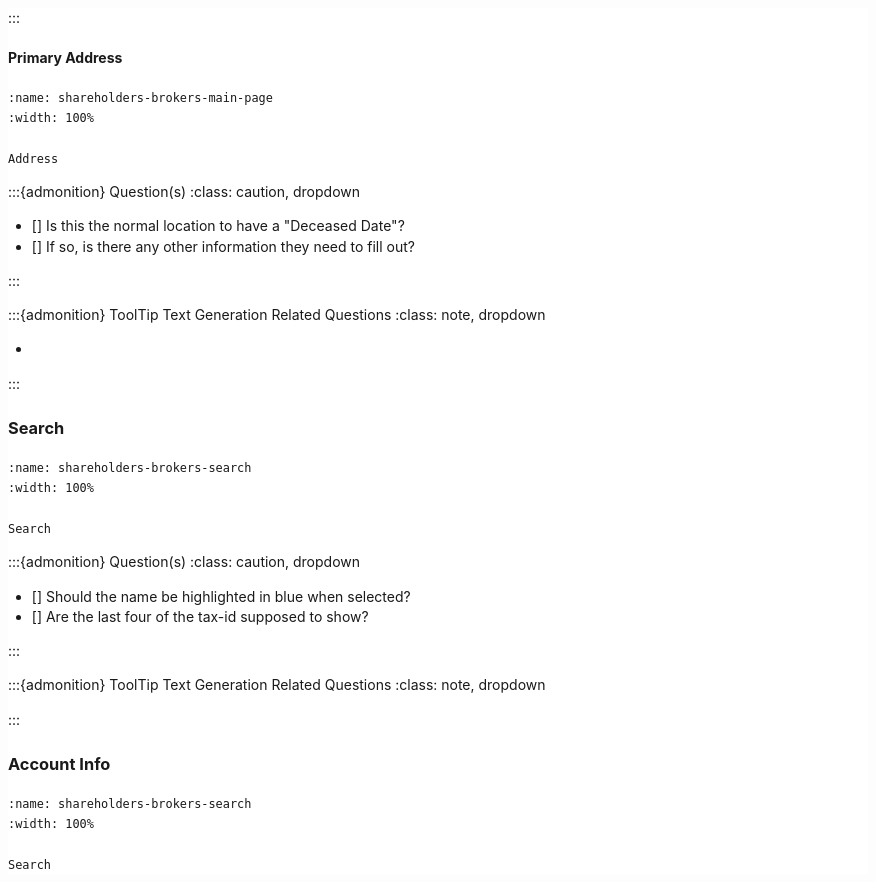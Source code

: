 
:::



#### Primary Address 


```{figure} ../../_static/solo_app/Accounts/Shareholders_Brokers/deceased_address.png
:name: shareholders-brokers-main-page
:width: 100%

Address
```



:::{admonition} Question(s)
:class: caution, dropdown

- [] Is this the normal location to have a "Deceased Date"?
- [] If so, is there any other information they need to fill out?


:::

:::{admonition} ToolTip Text Generation Related Questions
:class: note, dropdown

- 
:::



### Search

```{figure} ../../_static/solo_app/Accounts/Shareholders_Brokers/Search.png
:name: shareholders-brokers-search
:width: 100%

Search
```



:::{admonition} Question(s)
:class: caution, dropdown

- [] Should the name be highlighted in blue when selected?
- [] Are the last four of the tax-id supposed to show?


:::

:::{admonition} ToolTip Text Generation Related Questions
:class: note, dropdown


:::


### Account Info

```{figure} ../../_static/solo_app/Accounts/Shareholders_Brokers/Account_Info.png
:name: shareholders-brokers-search
:width: 100%

Search
```
